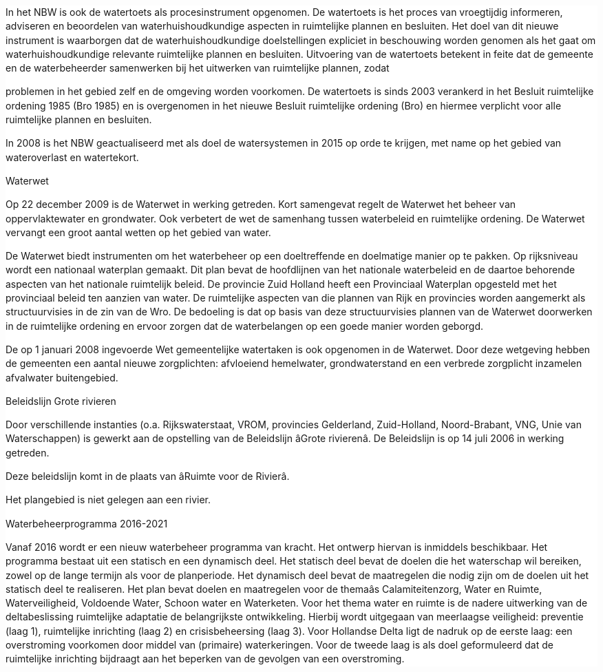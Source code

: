 In het NBW is ook de watertoets als procesinstrument opgenomen. De watertoets is het proces van vroegtijdig informeren, adviseren en beoordelen van waterhuishoudkundige aspecten in ruimtelijke plannen en besluiten. Het doel van dit nieuwe instrument is waarborgen dat de waterhuishoudkundige doelstellingen expliciet in beschouwing worden genomen als het gaat om waterhuishoudkundige relevante ruimtelijke plannen en besluiten. Uitvoering van de watertoets betekent in feite dat de gemeente en de waterbeheerder samenwerken bij het uitwerken van ruimtelijke plannen, zodat

problemen in het gebied zelf en de omgeving worden voorkomen. De watertoets is sinds 2003 verankerd in het Besluit ruimtelijke ordening 1985 (Bro 1985\) en is overgenomen in het nieuwe Besluit ruimtelijke ordening (Bro) en hiermee verplicht voor alle ruimtelijke plannen en besluiten.

In 2008 is het NBW geactualiseerd met als doel de watersystemen in 2015 op orde te krijgen, met name op het gebied van wateroverlast en watertekort.

Waterwet

Op 22 december 2009 is de Waterwet in werking getreden. Kort samengevat regelt de Waterwet het beheer van oppervlaktewater en grondwater. Ook verbetert de wet de samenhang tussen waterbeleid en ruimtelijke ordening. De Waterwet vervangt een groot aantal wetten op het gebied van water.

De Waterwet biedt instrumenten om het waterbeheer op een doeltreffende en doelmatige manier op te pakken. Op rijksniveau wordt een nationaal waterplan gemaakt. Dit plan bevat de hoofdlijnen van het nationale waterbeleid en de daartoe behorende aspecten van het nationale ruimtelijk beleid. De provincie Zuid Holland heeft een Provinciaal Waterplan opgesteld met het provinciaal beleid ten aanzien van water. De ruimtelijke aspecten van die plannen van Rijk en provincies worden aangemerkt als structuurvisies in de zin van de Wro. De bedoeling is dat op basis van deze structuurvisies plannen van de Waterwet doorwerken in de ruimtelijke ordening en ervoor zorgen dat de waterbelangen op een goede manier worden geborgd.

De op 1 januari 2008 ingevoerde Wet gemeentelijke watertaken is ook opgenomen in de Waterwet. Door deze wetgeving hebben de gemeenten een aantal nieuwe zorgplichten: afvloeiend hemelwater, grondwaterstand en een verbrede zorgplicht inzamelen afvalwater buitengebied.

Beleidslijn Grote rivieren

Door verschillende instanties (o.a. Rijkswaterstaat, VROM, provincies Gelderland, Zuid\-Holland, Noord\-Brabant, VNG, Unie van Waterschappen) is gewerkt aan de opstelling van de Beleidslijn âGrote rivierenâ. De Beleidslijn is op 14 juli 2006 in werking getreden.

Deze beleidslijn komt in de plaats van âRuimte voor de Rivierâ.

Het plangebied is niet gelegen aan een rivier.

Waterbeheerprogramma 2016\-2021

Vanaf 2016 wordt er een nieuw waterbeheer programma van kracht. Het ontwerp hiervan is inmiddels beschikbaar. Het programma bestaat uit een statisch en een dynamisch deel. Het statisch deel bevat de doelen die het waterschap wil bereiken, zowel op de lange termijn als voor de planperiode. Het dynamisch deel bevat de maatregelen die nodig zijn om de doelen uit het statisch deel te realiseren. Het plan bevat doelen en maatregelen voor de themaâs Calamiteitenzorg, Water en Ruimte, Waterveiligheid, Voldoende Water, Schoon water en Waterketen. Voor het thema water en ruimte is de nadere uitwerking van de deltabeslissing ruimtelijke adaptatie de belangrijkste ontwikkeling. Hierbij wordt uitgegaan van meerlaagse veiligheid: preventie (laag 1\), ruimtelijke inrichting (laag 2\) en crisisbeheersing (laag 3\). Voor Hollandse Delta ligt de nadruk op de eerste laag: een overstroming voorkomen door middel van (primaire) waterkeringen. Voor de tweede laag is als doel geformuleerd dat de ruimtelijke inrichting bijdraagt aan het beperken van de gevolgen van een overstroming.
